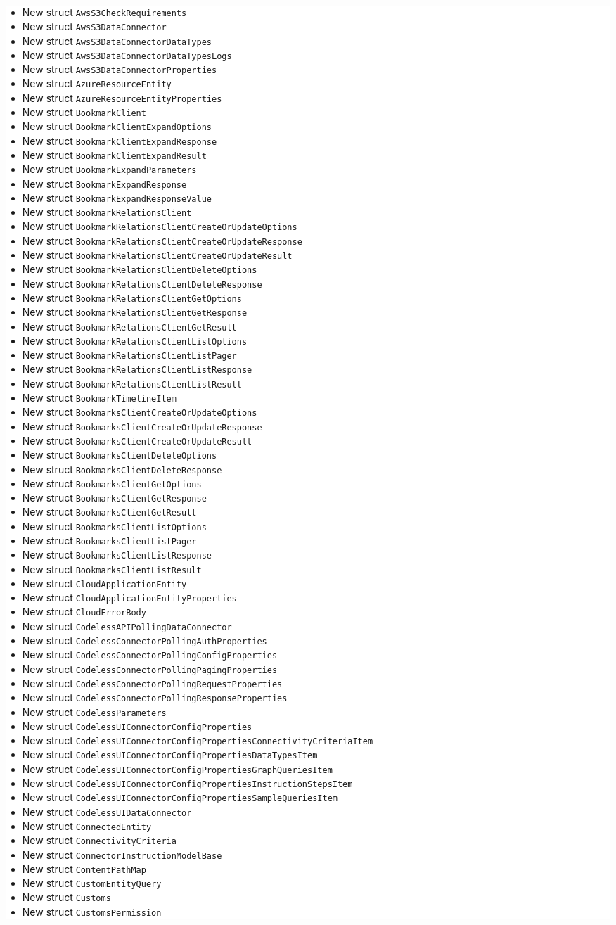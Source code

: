 - New struct `AwsS3CheckRequirements`
- New struct `AwsS3DataConnector`
- New struct `AwsS3DataConnectorDataTypes`
- New struct `AwsS3DataConnectorDataTypesLogs`
- New struct `AwsS3DataConnectorProperties`
- New struct `AzureResourceEntity`
- New struct `AzureResourceEntityProperties`
- New struct `BookmarkClient`
- New struct `BookmarkClientExpandOptions`
- New struct `BookmarkClientExpandResponse`
- New struct `BookmarkClientExpandResult`
- New struct `BookmarkExpandParameters`
- New struct `BookmarkExpandResponse`
- New struct `BookmarkExpandResponseValue`
- New struct `BookmarkRelationsClient`
- New struct `BookmarkRelationsClientCreateOrUpdateOptions`
- New struct `BookmarkRelationsClientCreateOrUpdateResponse`
- New struct `BookmarkRelationsClientCreateOrUpdateResult`
- New struct `BookmarkRelationsClientDeleteOptions`
- New struct `BookmarkRelationsClientDeleteResponse`
- New struct `BookmarkRelationsClientGetOptions`
- New struct `BookmarkRelationsClientGetResponse`
- New struct `BookmarkRelationsClientGetResult`
- New struct `BookmarkRelationsClientListOptions`
- New struct `BookmarkRelationsClientListPager`
- New struct `BookmarkRelationsClientListResponse`
- New struct `BookmarkRelationsClientListResult`
- New struct `BookmarkTimelineItem`
- New struct `BookmarksClientCreateOrUpdateOptions`
- New struct `BookmarksClientCreateOrUpdateResponse`
- New struct `BookmarksClientCreateOrUpdateResult`
- New struct `BookmarksClientDeleteOptions`
- New struct `BookmarksClientDeleteResponse`
- New struct `BookmarksClientGetOptions`
- New struct `BookmarksClientGetResponse`
- New struct `BookmarksClientGetResult`
- New struct `BookmarksClientListOptions`
- New struct `BookmarksClientListPager`
- New struct `BookmarksClientListResponse`
- New struct `BookmarksClientListResult`
- New struct `CloudApplicationEntity`
- New struct `CloudApplicationEntityProperties`
- New struct `CloudErrorBody`
- New struct `CodelessAPIPollingDataConnector`
- New struct `CodelessConnectorPollingAuthProperties`
- New struct `CodelessConnectorPollingConfigProperties`
- New struct `CodelessConnectorPollingPagingProperties`
- New struct `CodelessConnectorPollingRequestProperties`
- New struct `CodelessConnectorPollingResponseProperties`
- New struct `CodelessParameters`
- New struct `CodelessUIConnectorConfigProperties`
- New struct `CodelessUIConnectorConfigPropertiesConnectivityCriteriaItem`
- New struct `CodelessUIConnectorConfigPropertiesDataTypesItem`
- New struct `CodelessUIConnectorConfigPropertiesGraphQueriesItem`
- New struct `CodelessUIConnectorConfigPropertiesInstructionStepsItem`
- New struct `CodelessUIConnectorConfigPropertiesSampleQueriesItem`
- New struct `CodelessUIDataConnector`
- New struct `ConnectedEntity`
- New struct `ConnectivityCriteria`
- New struct `ConnectorInstructionModelBase`
- New struct `ContentPathMap`
- New struct `CustomEntityQuery`
- New struct `Customs`
- New struct `CustomsPermission`